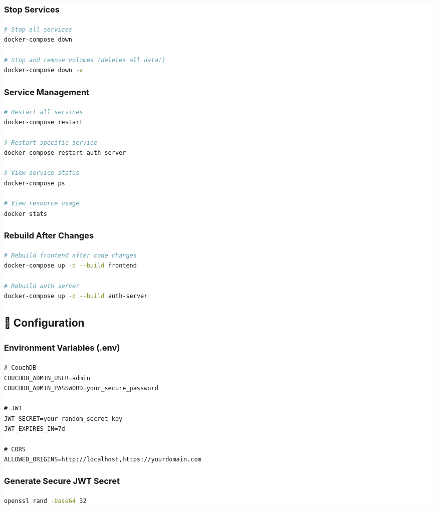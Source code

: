 ### Stop Services
```bash
# Stop all services
docker-compose down

# Stop and remove volumes (deletes all data!)
docker-compose down -v
```

### Service Management
```bash
# Restart all services
docker-compose restart

# Restart specific service
docker-compose restart auth-server

# View service status
docker-compose ps

# View resource usage
docker stats
```

### Rebuild After Changes
```bash
# Rebuild frontend after code changes
docker-compose up -d --build frontend

# Rebuild auth server
docker-compose up -d --build auth-server
```

## 🔧 Configuration

### Environment Variables (.env)

```env
# CouchDB
COUCHDB_ADMIN_USER=admin
COUCHDB_ADMIN_PASSWORD=your_secure_password

# JWT
JWT_SECRET=your_random_secret_key
JWT_EXPIRES_IN=7d

# CORS
ALLOWED_ORIGINS=http://localhost,https://yourdomain.com
```

### Generate Secure JWT Secret
```bash
openssl rand -base64 32
```
